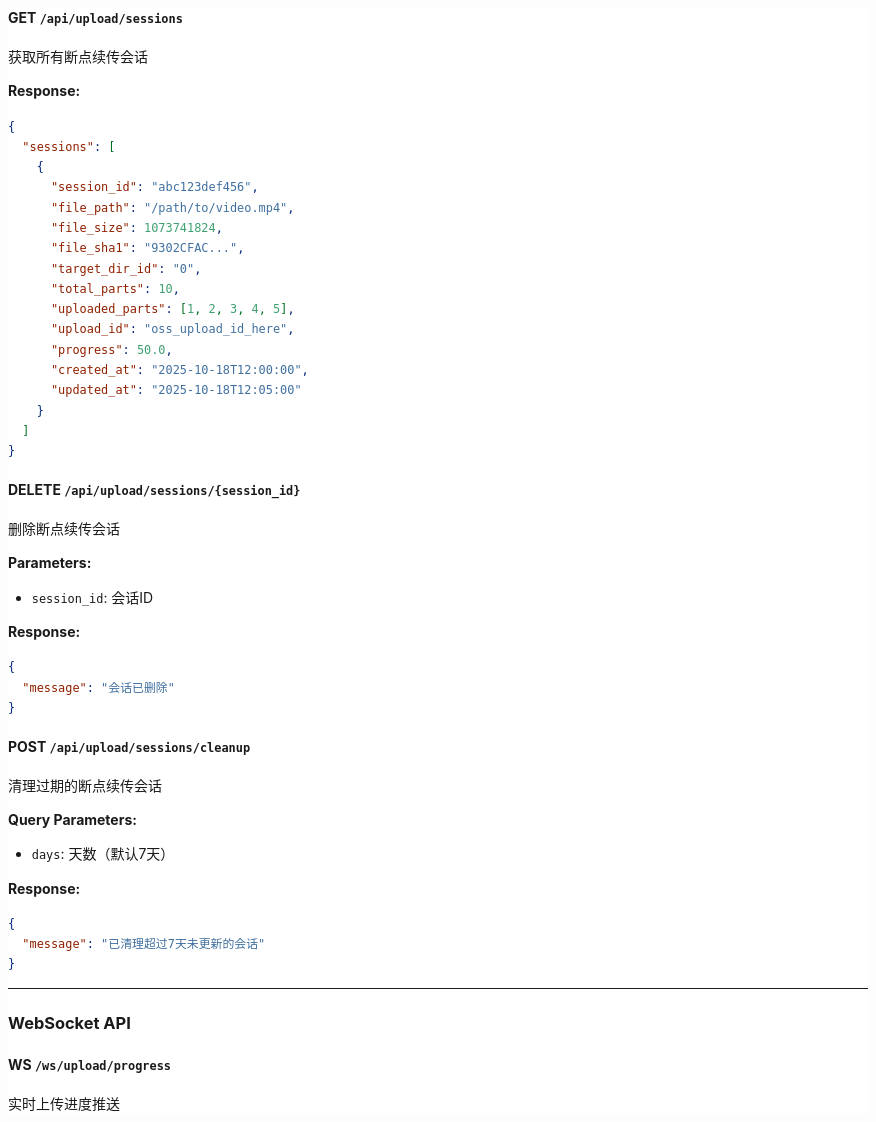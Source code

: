 #### GET `/api/upload/sessions`
获取所有断点续传会话

**Response:**
```json
{
  "sessions": [
    {
      "session_id": "abc123def456",
      "file_path": "/path/to/video.mp4",
      "file_size": 1073741824,
      "file_sha1": "9302CFAC...",
      "target_dir_id": "0",
      "total_parts": 10,
      "uploaded_parts": [1, 2, 3, 4, 5],
      "upload_id": "oss_upload_id_here",
      "progress": 50.0,
      "created_at": "2025-10-18T12:00:00",
      "updated_at": "2025-10-18T12:05:00"
    }
  ]
}
```

#### DELETE `/api/upload/sessions/{session_id}`
删除断点续传会话

**Parameters:**
- `session_id`: 会话ID

**Response:**
```json
{
  "message": "会话已删除"
}
```

#### POST `/api/upload/sessions/cleanup`
清理过期的断点续传会话

**Query Parameters:**
- `days`: 天数（默认7天）

**Response:**
```json
{
  "message": "已清理超过7天未更新的会话"
}
```

---

### WebSocket API

#### WS `/ws/upload/progress`
实时上传进度推送
